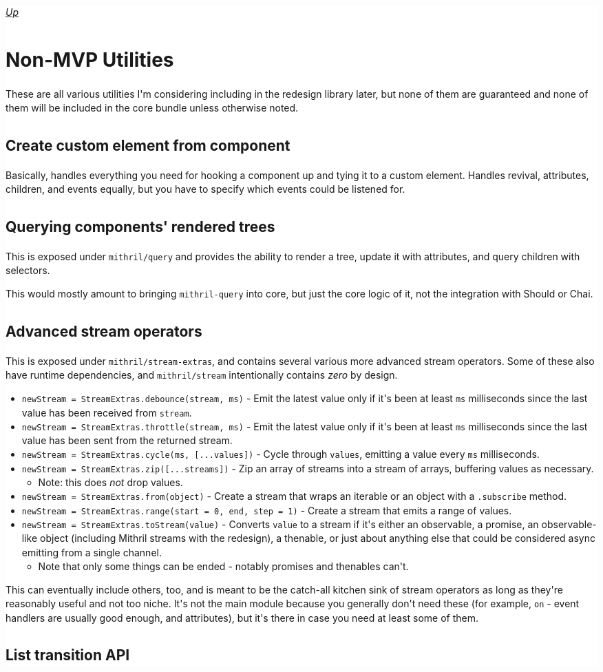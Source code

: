 [*Up*](./README.md)

# Non-MVP Utilities

These are all various utilities I'm considering including in the redesign library later, but none of them are guaranteed and none of them will be included in the core bundle unless otherwise noted.

## Create custom element from component

Basically, handles everything you need for hooking a component up and tying it to a custom element. Handles revival, attributes, children, and events equally, but you have to specify which events could be listened for.

## Querying components' rendered trees

This is exposed under `mithril/query` and provides the ability to render a tree, update it with attributes, and query children with selectors.

This would mostly amount to bringing `mithril-query` into core, but just the core logic of it, not the integration with Should or Chai.

## Advanced stream operators

This is exposed under `mithril/stream-extras`, and contains several various more advanced stream operators. Some of these also have runtime dependencies, and `mithril/stream` intentionally contains *zero* by design.

- `newStream = StreamExtras.debounce(stream, ms)` - Emit the latest value only if it's been at least `ms` milliseconds since the last value has been received from `stream`.
- `newStream = StreamExtras.throttle(stream, ms)` - Emit the latest value only if it's been at least `ms` milliseconds since the last value has been sent from the returned stream.
- `newStream = StreamExtras.cycle(ms, [...values])` - Cycle through `values`, emitting a value every `ms` milliseconds.
- `newStream = StreamExtras.zip([...streams])` - Zip an array of streams into a stream of arrays, buffering values as necessary.
    - Note: this does *not* drop values.
- `newStream = StreamExtras.from(object)` - Create a stream that wraps an iterable or an object with a `.subscribe` method.
- `newStream = StreamExtras.range(start = 0, end, step = 1)` - Create a stream that emits a range of values.
- `newStream = StreamExtras.toStream(value)` - Converts `value` to a stream if it's either an observable, a promise, an observable-like object (including Mithril streams with the redesign), a thenable, or just about anything else that could be considered async emitting from a single channel.
    - Note that only some things can be ended - notably promises and thenables can't.

This can eventually include others, too, and is meant to be the catch-all kitchen sink of stream operators as long as they're reasonably useful and not too niche. It's not the main module because you generally don't need these (for example, `on` - event handlers are usually good enough, and attributes), but it's there in case you need at least some of them.

## List transition API

